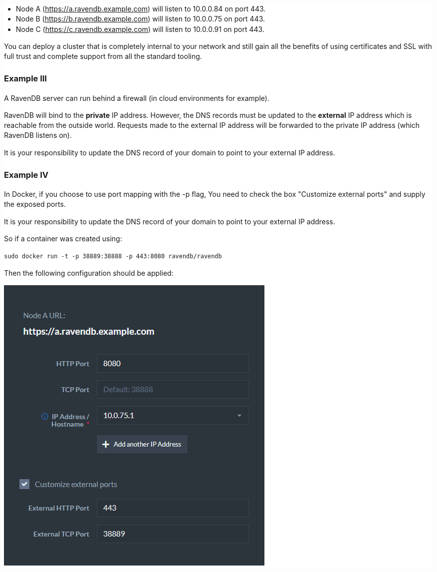 - Node A (https://a.ravendb.example.com) will listen to 10.0.0.84 on port 443.
- Node B (https://b.ravendb.example.com) will listen to 10.0.0.75 on port 443.
- Node C (https://c.ravendb.example.com) will listen to 10.0.0.91 on port 443.

You can deploy a cluster that is completely internal to your network and still gain all the benefits of using certificates and SSL with full trust and complete support from all the standard tooling.

### Example III

A RavenDB server can run behind a firewall (in cloud environments for example).

RavenDB will bind to the **private** IP address. However, the DNS records must be updated to the **external** IP address which is reachable from the outside world. Requests made to the external IP address will be forwarded to the private IP address (which RavenDB listens on).

It is your responsibility to update the DNS record of your domain to point to your external IP address.  

### Example IV

In Docker, if you choose to use port mapping with the -p flag, You need to check the box "Customize external ports" and supply the exposed ports.  

It is your responsibility to update the DNS record of your domain to point to your external IP address. 

So if a container was created using:

    sudo docker run -t -p 38889:38888 -p 443:8080 ravendb/ravendb

Then the following configuration should be applied:  

![Figure 2a. Configure Docker Node](images/setup/w2a.png)  
